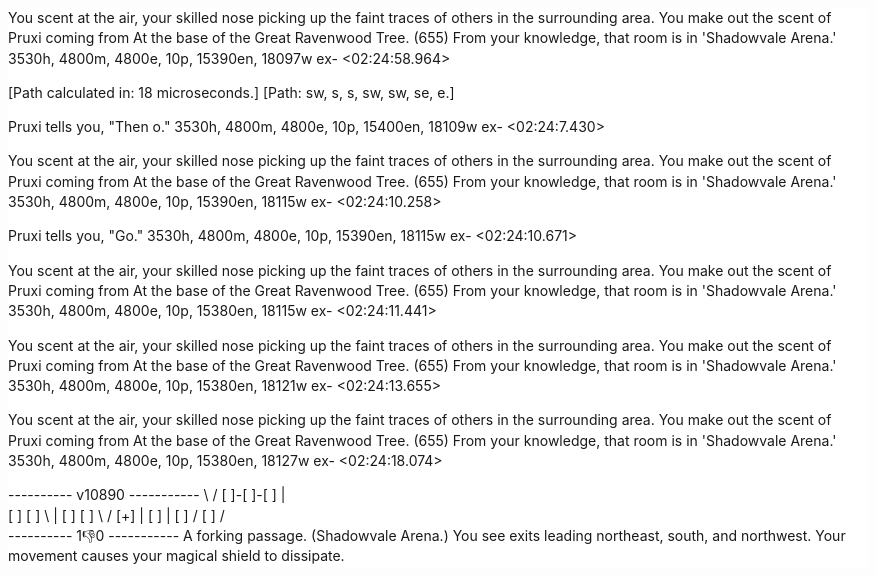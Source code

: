 You scent at the air, your skilled nose picking up the faint traces of others 
in the surrounding area.
You make out the scent of Pruxi coming from At the base of the Great Ravenwood 
Tree. (655)
From your knowledge, that room is in 'Shadowvale Arena.'
3530h, 4800m, 4800e, 10p, 15390en, 18097w ex- <02:24:58.964>

[Path calculated in: 18 microseconds.]
[Path: sw, s, s, sw, sw, se, e.]


Pruxi tells you, "Then o."
3530h, 4800m, 4800e, 10p, 15400en, 18109w ex- <02:24:7.430>

You scent at the air, your skilled nose picking up the faint traces of others 
in the surrounding area.
You make out the scent of Pruxi coming from At the base of the Great Ravenwood 
Tree. (655)
From your knowledge, that room is in 'Shadowvale Arena.'
3530h, 4800m, 4800e, 10p, 15390en, 18115w ex- <02:24:10.258>


Pruxi tells you, "Go."
3530h, 4800m, 4800e, 10p, 15390en, 18115w ex- <02:24:10.671>

You scent at the air, your skilled nose picking up the faint traces of others 
in the surrounding area.
You make out the scent of Pruxi coming from At the base of the Great Ravenwood 
Tree. (655)
From your knowledge, that room is in 'Shadowvale Arena.'
3530h, 4800m, 4800e, 10p, 15380en, 18115w ex- <02:24:11.441>

You scent at the air, your skilled nose picking up the faint traces of others 
in the surrounding area.
You make out the scent of Pruxi coming from At the base of the Great Ravenwood 
Tree. (655)
From your knowledge, that room is in 'Shadowvale Arena.'
3530h, 4800m, 4800e, 10p, 15380en, 18121w ex- <02:24:13.655>

You scent at the air, your skilled nose picking up the faint traces of others 
in the surrounding area.
You make out the scent of Pruxi coming from At the base of the Great Ravenwood 
Tree. (655)
From your knowledge, that room is in 'Shadowvale Arena.'
3530h, 4800m, 4800e, 10p, 15380en, 18127w ex- <02:24:18.074>

---------- v10890 -----------
    \           /
     [ ]-[ ]-[ ]
      |         \
     [ ]         [ ]
        \         | 
         [ ]     [ ]
            \   /
             [+]
              | 
             [ ]
              | 
             [ ]
            /
         [ ]
        /   \
---------- 1:-1:0 -----------
A forking passage. (Shadowvale Arena.)
You see exits leading northeast, south, and northwest.
Your movement causes your magical shield to dissipate.